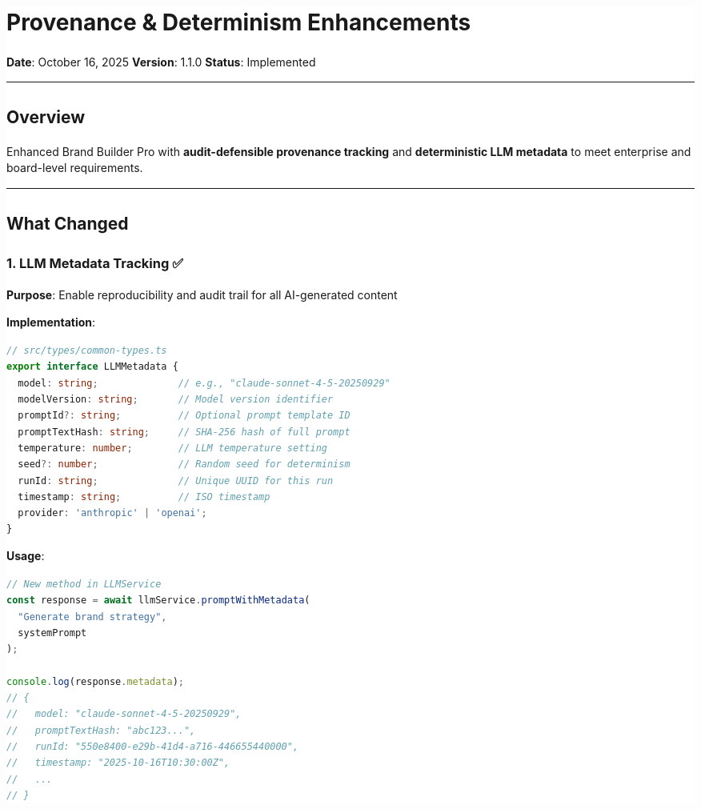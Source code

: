 # Provenance & Determinism Enhancements

**Date**: October 16, 2025
**Version**: 1.1.0
**Status**: Implemented

---

## Overview

Enhanced Brand Builder Pro with **audit-defensible provenance tracking** and **deterministic LLM metadata** to meet enterprise and board-level requirements.

---

## What Changed

### 1. **LLM Metadata Tracking** ✅

**Purpose**: Enable reproducibility and audit trail for all AI-generated content

**Implementation**:

```typescript
// src/types/common-types.ts
export interface LLMMetadata {
  model: string;              // e.g., "claude-sonnet-4-5-20250929"
  modelVersion: string;       // Model version identifier
  promptId?: string;          // Optional prompt template ID
  promptTextHash: string;     // SHA-256 hash of full prompt
  temperature: number;        // LLM temperature setting
  seed?: number;              // Random seed for determinism
  runId: string;              // Unique UUID for this run
  timestamp: string;          // ISO timestamp
  provider: 'anthropic' | 'openai';
}
```

**Usage**:

```typescript
// New method in LLMService
const response = await llmService.promptWithMetadata(
  "Generate brand strategy",
  systemPrompt
);

console.log(response.metadata);
// {
//   model: "claude-sonnet-4-5-20250929",
//   promptTextHash: "abc123...",
//   runId: "550e8400-e29b-41d4-a716-446655440000",
//   timestamp: "2025-10-16T10:30:00Z",
//   ...
// }
```
